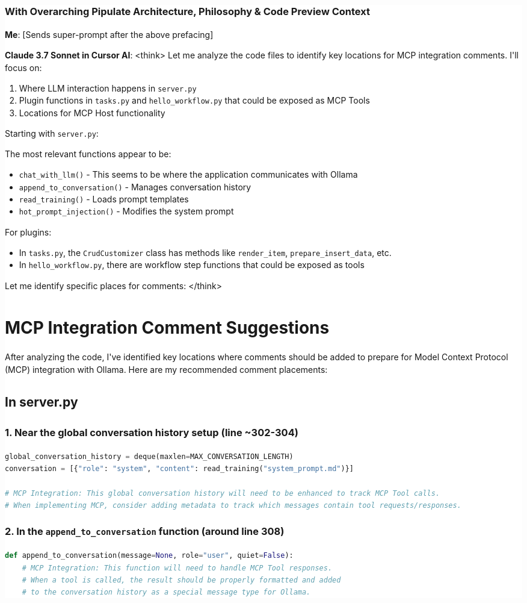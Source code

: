### With Overarching Pipulate Architecture, Philosophy & Code Preview Context

**Me**: [Sends super-prompt after the above prefacing]

**Claude 3.7 Sonnet in Cursor AI**: &lt;think&gt;
Let me analyze the code files to identify key locations for MCP integration comments. I'll focus on:

1. Where LLM interaction happens in `server.py`
2. Plugin functions in `tasks.py` and `hello_workflow.py` that could be exposed as MCP Tools
3. Locations for MCP Host functionality 

Starting with `server.py`:

The most relevant functions appear to be:
- `chat_with_llm()` - This seems to be where the application communicates with Ollama
- `append_to_conversation()` - Manages conversation history
- `read_training()` - Loads prompt templates
- `hot_prompt_injection()` - Modifies the system prompt

For plugins:
- In `tasks.py`, the `CrudCustomizer` class has methods like `render_item`, `prepare_insert_data`, etc.
- In `hello_workflow.py`, there are workflow step functions that could be exposed as tools

Let me identify specific places for comments:
&lt;/think&gt;

# MCP Integration Comment Suggestions

After analyzing the code, I've identified key locations where comments should be added to prepare for Model Context Protocol (MCP) integration with Ollama. Here are my recommended comment placements:

## In server.py

### 1. Near the global conversation history setup (line ~302-304)
```python
global_conversation_history = deque(maxlen=MAX_CONVERSATION_LENGTH)
conversation = [{"role": "system", "content": read_training("system_prompt.md")}]

# MCP Integration: This global conversation history will need to be enhanced to track MCP Tool calls.
# When implementing MCP, consider adding metadata to track which messages contain tool requests/responses.
```

### 2. In the `append_to_conversation` function (around line 308)
```python
def append_to_conversation(message=None, role="user", quiet=False):
    # MCP Integration: This function will need to handle MCP Tool responses.
    # When a tool is called, the result should be properly formatted and added
    # to the conversation history as a special message type for Ollama.
```
